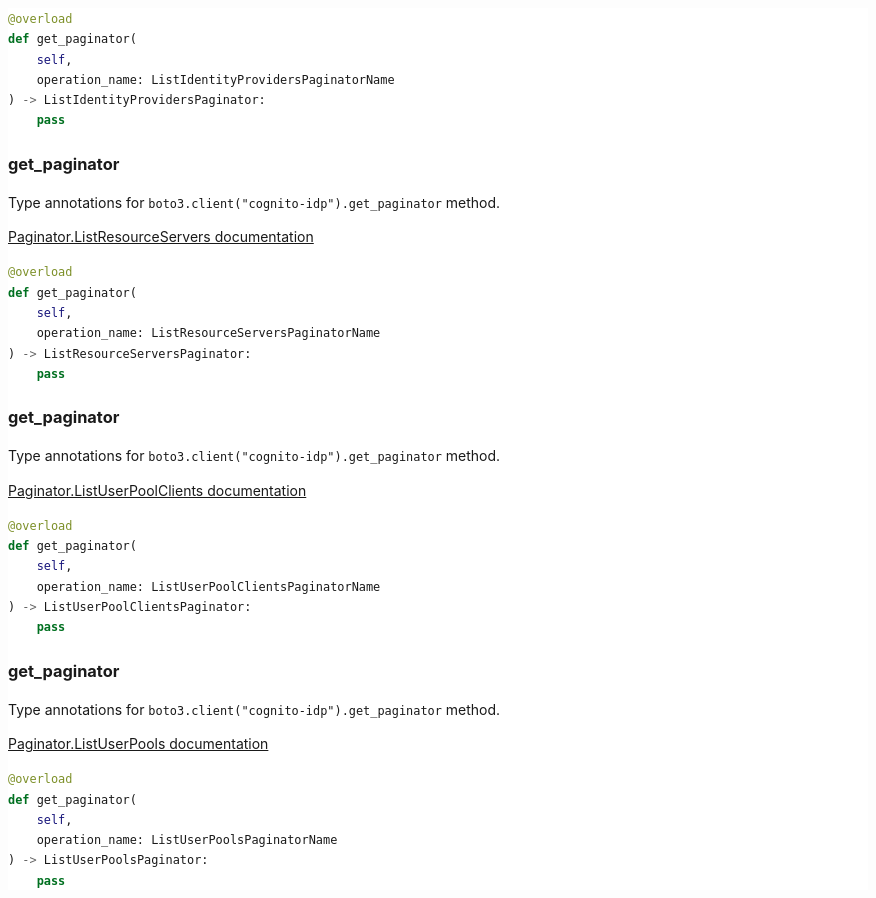 ```python
@overload
def get_paginator(
    self,
    operation_name: ListIdentityProvidersPaginatorName
) -> ListIdentityProvidersPaginator:
    pass
```

### get_paginator

Type annotations for `boto3.client("cognito-idp").get_paginator` method.

[Paginator.ListResourceServers documentation](https://boto3.amazonaws.com/v1/documentation/api/latest/reference/services/cognito-idp.html#CognitoIdentityProvider.Paginator.ListResourceServers)

```python
@overload
def get_paginator(
    self,
    operation_name: ListResourceServersPaginatorName
) -> ListResourceServersPaginator:
    pass
```

### get_paginator

Type annotations for `boto3.client("cognito-idp").get_paginator` method.

[Paginator.ListUserPoolClients documentation](https://boto3.amazonaws.com/v1/documentation/api/latest/reference/services/cognito-idp.html#CognitoIdentityProvider.Paginator.ListUserPoolClients)

```python
@overload
def get_paginator(
    self,
    operation_name: ListUserPoolClientsPaginatorName
) -> ListUserPoolClientsPaginator:
    pass
```

### get_paginator

Type annotations for `boto3.client("cognito-idp").get_paginator` method.

[Paginator.ListUserPools documentation](https://boto3.amazonaws.com/v1/documentation/api/latest/reference/services/cognito-idp.html#CognitoIdentityProvider.Paginator.ListUserPools)

```python
@overload
def get_paginator(
    self,
    operation_name: ListUserPoolsPaginatorName
) -> ListUserPoolsPaginator:
    pass
```
